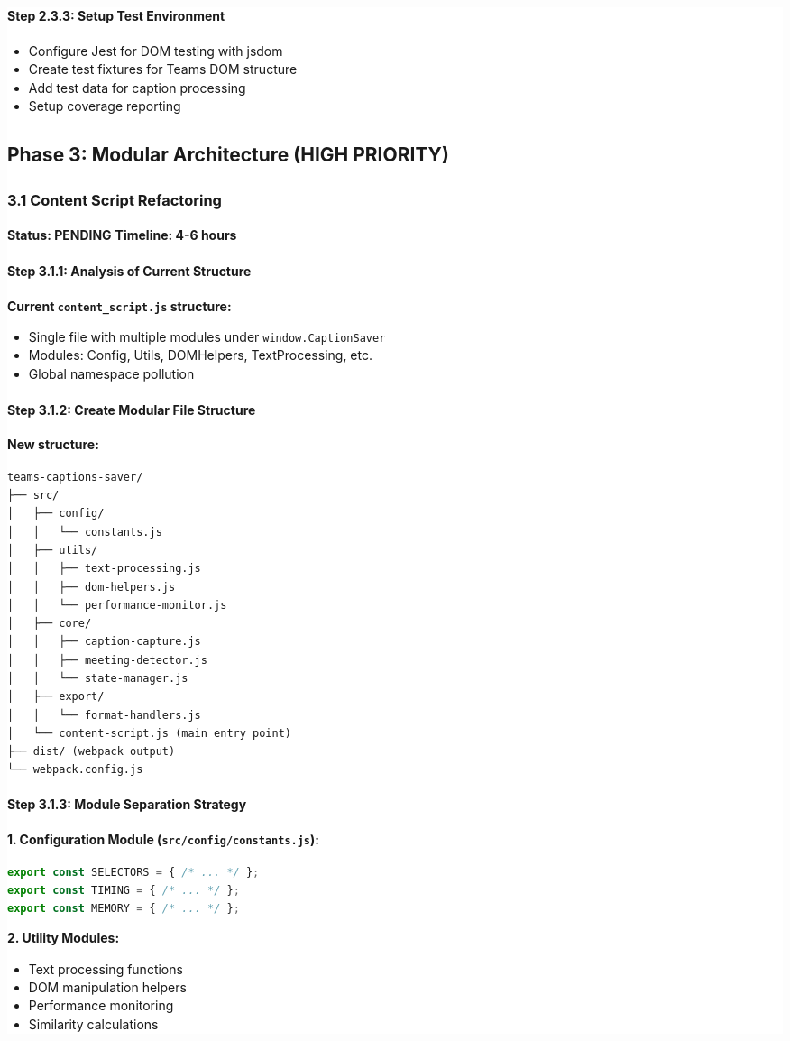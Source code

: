 #### Step 2.3.3: Setup Test Environment
- Configure Jest for DOM testing with jsdom
- Create test fixtures for Teams DOM structure
- Add test data for caption processing
- Setup coverage reporting

## Phase 3: Modular Architecture (HIGH PRIORITY)

### 3.1 Content Script Refactoring
**Status: PENDING**
**Timeline: 4-6 hours**

#### Step 3.1.1: Analysis of Current Structure
**Current `content_script.js` structure:**
- Single file with multiple modules under `window.CaptionSaver`
- Modules: Config, Utils, DOMHelpers, TextProcessing, etc.
- Global namespace pollution

#### Step 3.1.2: Create Modular File Structure
**New structure:**
```
teams-captions-saver/
├── src/
│   ├── config/
│   │   └── constants.js
│   ├── utils/
│   │   ├── text-processing.js
│   │   ├── dom-helpers.js
│   │   └── performance-monitor.js
│   ├── core/
│   │   ├── caption-capture.js
│   │   ├── meeting-detector.js
│   │   └── state-manager.js
│   ├── export/
│   │   └── format-handlers.js
│   └── content-script.js (main entry point)
├── dist/ (webpack output)
└── webpack.config.js
```

#### Step 3.1.3: Module Separation Strategy
**1. Configuration Module (`src/config/constants.js`):**
```javascript
export const SELECTORS = { /* ... */ };
export const TIMING = { /* ... */ };
export const MEMORY = { /* ... */ };
```

**2. Utility Modules:**
- Text processing functions
- DOM manipulation helpers
- Performance monitoring
- Similarity calculations
